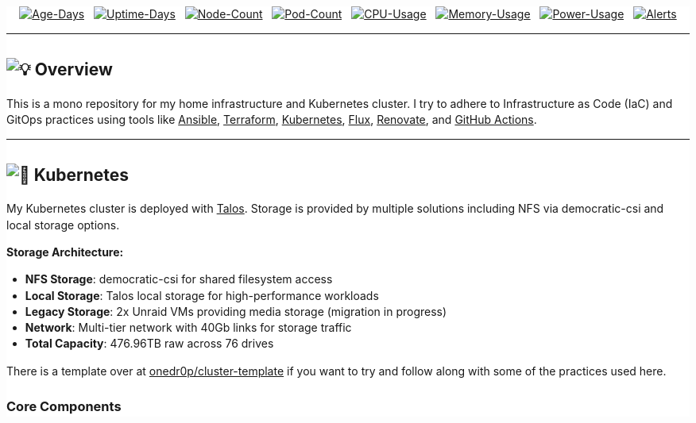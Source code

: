 </div>

<div align="center">

[![Age-Days](https://img.shields.io/endpoint?url=https%3A%2F%2Fkromgo.chelonianlabs.com%2Fcluster_age_days&style=flat-square&label=Age)](https://github.com/kashalls/kromgo)&nbsp;&nbsp;
[![Uptime-Days](https://img.shields.io/endpoint?url=https%3A%2F%2Fkromgo.chelonianlabs.com%2Fcluster_uptime_days&style=flat-square&label=Uptime)](https://github.com/kashalls/kromgo)&nbsp;&nbsp;
[![Node-Count](https://img.shields.io/endpoint?url=https%3A%2F%2Fkromgo.chelonianlabs.com%2Fcluster_node_count&style=flat-square&label=Nodes)](https://github.com/kashalls/kromgo)&nbsp;&nbsp;
[![Pod-Count](https://img.shields.io/endpoint?url=https%3A%2F%2Fkromgo.chelonianlabs.com%2Fcluster_pod_count&style=flat-square&label=Pods)](https://github.com/kashalls/kromgo)&nbsp;&nbsp;
[![CPU-Usage](https://img.shields.io/endpoint?url=https%3A%2F%2Fkromgo.chelonianlabs.com%2Fcluster_cpu_usage&style=flat-square&label=CPU)](https://github.com/kashalls/kromgo)&nbsp;&nbsp;
[![Memory-Usage](https://img.shields.io/endpoint?url=https%3A%2F%2Fkromgo.chelonianlabs.com%2Fcluster_memory_usage&style=flat-square&label=Memory)](https://github.com/kashalls/kromgo)&nbsp;&nbsp;
[![Power-Usage](https://img.shields.io/endpoint?url=https%3A%2F%2Fkromgo.chelonianlabs.com%2Fcluster_power_usage&style=flat-square&label=Power)](https://github.com/kashalls/kromgo)&nbsp;&nbsp;
[![Alerts](https://img.shields.io/endpoint?url=https%3A%2F%2Fkromgo.chelonianlabs.com%2Fcluster_alert_count&style=flat-square&label=Alerts)](https://github.com/kashalls/kromgo)

</div>

---

## <img src="https://fonts.gstatic.com/s/e/notoemoji/latest/1f4a1/512.gif" alt="💡" width="20" height="20"> Overview

This is a mono repository for my home infrastructure and Kubernetes cluster. I try to adhere to Infrastructure as Code (IaC) and GitOps practices using tools like [Ansible](https://www.ansible.com/), [Terraform](https://www.terraform.io/), [Kubernetes](https://kubernetes.io/), [Flux](https://github.com/fluxcd/flux2), [Renovate](https://github.com/renovatebot/renovate), and [GitHub Actions](https://github.com/features/actions).

---

## <img src="https://fonts.gstatic.com/s/e/notoemoji/latest/1f331/512.gif" alt="🌱" width="20" height="20"> Kubernetes

My Kubernetes cluster is deployed with [Talos](https://www.talos.dev). Storage is provided by multiple solutions including NFS via democratic-csi and local storage options.

**Storage Architecture:**
- **NFS Storage**: democratic-csi for shared filesystem access
- **Local Storage**: Talos local storage for high-performance workloads
- **Legacy Storage**: 2x Unraid VMs providing media storage (migration in progress)
- **Network**: Multi-tier network with 40Gb links for storage traffic
- **Total Capacity**: 476.96TB raw across 76 drives

There is a template over at [onedr0p/cluster-template](https://github.com/onedr0p/cluster-template) if you want to try and follow along with some of the practices used here.

### Core Components
